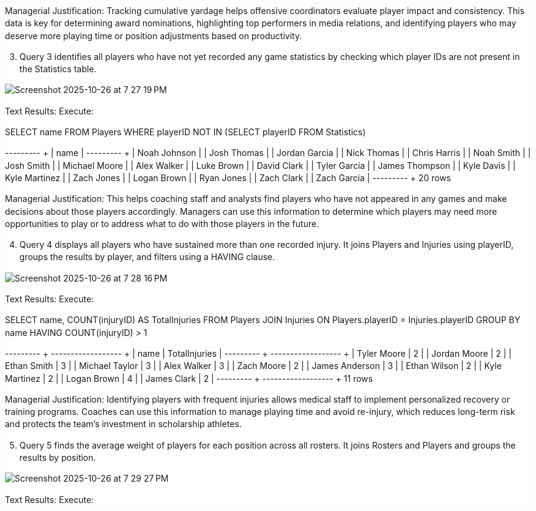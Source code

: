 
Managerial Justification: Tracking cumulative yardage helps offensive coordinators evaluate player impact and consistency. This data is key for determining award nominations, highlighting top performers in media relations, and identifying players who may deserve more playing time or position adjustments based on productivity.

3. Query 3 identifies all players who have not yet recorded any game statistics by checking which player IDs are not present in the Statistics table.

<img width="618" height="707" alt="Screenshot 2025-10-26 at 7 27 19 PM" src="https://github.com/user-attachments/assets/7848cd18-238a-429c-bc8e-7a0b6c030bbe" />


Text Results: Execute:

SELECT name FROM Players WHERE playerID NOT IN (SELECT playerID FROM Statistics)

--------- + | name |
--------- + | Noah Johnson | | Josh Thomas | | Jordan Garcia | | Nick Thomas | | Chris Harris | | Noah Smith | | Josh Smith | | Michael Moore | | Alex Walker | | Luke Brown | | David Clark | | Tyler Garcia | | James Thompson | | Kyle Davis | | Kyle Martinez | | Zach Jones | | Logan Brown | | Ryan Jones | | Zach Clark | | Zach Garcia |
--------- + 20 rows


Managerial Justification: This helps coaching staff and analysts find players who have not appeared in any games and make decisions about those players accordingly. Managers can use this information to determine which players may need more opportunities to play or to address what to do with those players in the future.

4. Query 4 displays all players who have sustained more than one recorded injury. It joins Players and Injuries using playerID, groups the results by player, and filters using a HAVING clause.

<img width="579" height="652" alt="Screenshot 2025-10-26 at 7 28 16 PM" src="https://github.com/user-attachments/assets/47642145-9c67-4777-addc-1f4a2929cb92" />

Text Results: Execute:

SELECT name, COUNT(injuryID) AS TotalInjuries FROM Players JOIN Injuries ON Players.playerID = Injuries.playerID GROUP BY name HAVING COUNT(injuryID) > 1

--------- + ------------------ + | name | TotalInjuries |
--------- + ------------------ + | Tyler Moore | 2 | | Jordan Moore | 2 | | Ethan Smith | 3 | | Michael Taylor | 3 | | Alex Walker | 3 | | Zach Moore | 2 | | James Anderson | 3 | | Ethan Wilson | 2 | | Kyle Martinez | 2 | | Logan Brown | 4 | | James Clark | 2 |
--------- + ------------------ + 11 rows


Managerial Justification: Identifying players with frequent injuries allows medical staff to implement personalized recovery or training programs. Coaches can use this information to manage playing time and avoid re-injury, which reduces long-term risk and protects the team’s investment in scholarship athletes.

5. Query 5 finds the average weight of players for each position across all rosters. It joins Rosters and Players and groups the results by position.

<img width="600" height="572" alt="Screenshot 2025-10-26 at 7 29 27 PM" src="https://github.com/user-attachments/assets/c57b2557-f756-4a20-adeb-91f370fd0570" />

Text Results: Execute:
